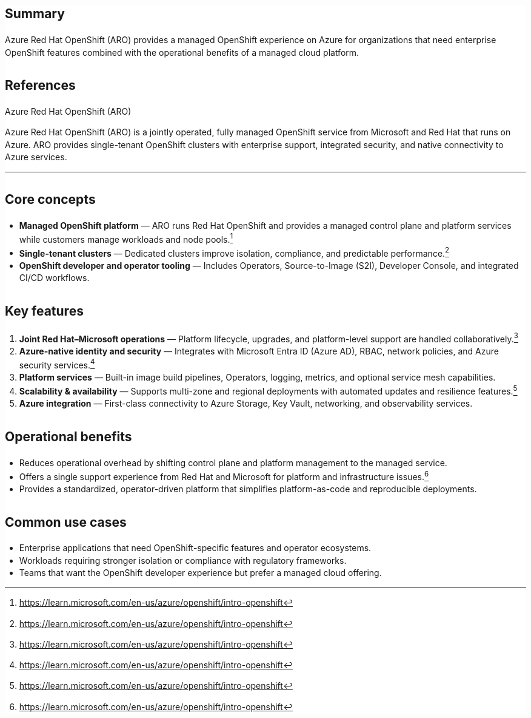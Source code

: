 ## Summary

Azure Red Hat OpenShift (ARO) provides a managed OpenShift experience on Azure for organizations that need enterprise OpenShift features combined with the operational benefits of a managed cloud platform.

## References

[1]: https://learn.microsoft.com/en-us/azure/openshift/intro-openshift
[2]: https://www.redhat.com/en/technologies/containers/openshift

Azure Red Hat OpenShift (ARO)

Azure Red Hat OpenShift (ARO) is a jointly operated, fully managed OpenShift service from Microsoft and Red Hat that runs on Azure. ARO provides single-tenant OpenShift clusters with enterprise support, integrated security, and native connectivity to Azure services.

---

## Core concepts

- **Managed OpenShift platform** — ARO runs Red Hat OpenShift and provides a managed control plane and platform services while customers manage workloads and node pools.[^1]
- **Single-tenant clusters** — Dedicated clusters improve isolation, compliance, and predictable performance.[^1]
- **OpenShift developer and operator tooling** — Includes Operators, Source-to-Image (S2I), Developer Console, and integrated CI/CD workflows.

## Key features

1. **Joint Red Hat–Microsoft operations** — Platform lifecycle, upgrades, and platform-level support are handled collaboratively.[^1]
2. **Azure-native identity and security** — Integrates with Microsoft Entra ID (Azure AD), RBAC, network policies, and Azure security services.[^1]
3. **Platform services** — Built-in image build pipelines, Operators, logging, metrics, and optional service mesh capabilities.
4. **Scalability & availability** — Supports multi-zone and regional deployments with automated updates and resilience features.[^1]
5. **Azure integration** — First-class connectivity to Azure Storage, Key Vault, networking, and observability services.

## Operational benefits

- Reduces operational overhead by shifting control plane and platform management to the managed service.
- Offers a single support experience from Red Hat and Microsoft for platform and infrastructure issues.[^1]
- Provides a standardized, operator-driven platform that simplifies platform-as-code and reproducible deployments.

## Common use cases

- Enterprise applications that need OpenShift-specific features and operator ecosystems.
- Workloads requiring stronger isolation or compliance with regulatory frameworks.
- Teams that want the OpenShift developer experience but prefer a managed cloud offering.


[^1]: https://learn.microsoft.com/en-us/azure/openshift/intro-openshift
[^2]: https://www.redhat.com/en/technologies/containers/openshift